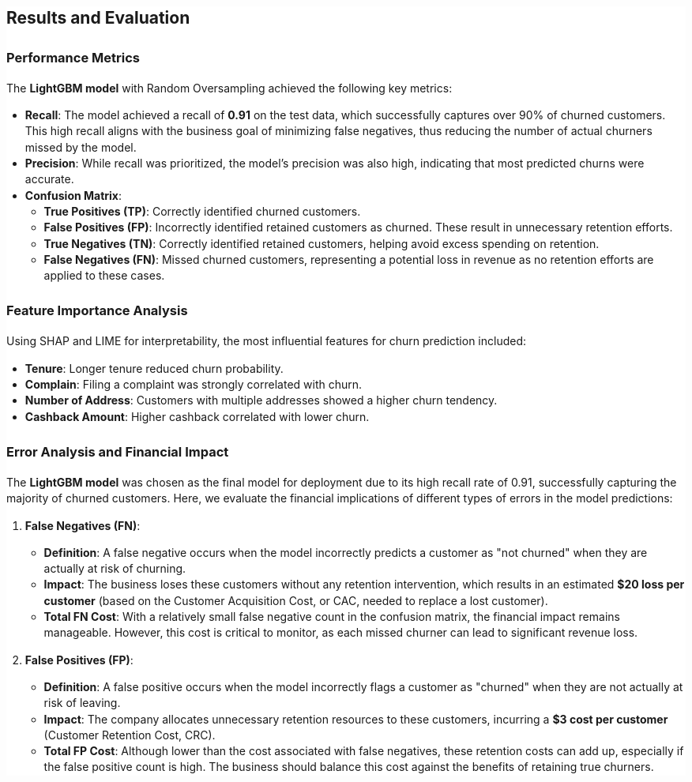 ## Results and Evaluation

### Performance Metrics
The **LightGBM model** with Random Oversampling achieved the following key metrics:

- **Recall**: The model achieved a recall of **0.91** on the test data, which successfully captures over 90% of churned customers. This high recall aligns with the business goal of minimizing false negatives, thus reducing the number of actual churners missed by the model.
- **Precision**: While recall was prioritized, the model’s precision was also high, indicating that most predicted churns were accurate.
- **Confusion Matrix**:
  - **True Positives (TP)**: Correctly identified churned customers.
  - **False Positives (FP)**: Incorrectly identified retained customers as churned. These result in unnecessary retention efforts.
  - **True Negatives (TN)**: Correctly identified retained customers, helping avoid excess spending on retention.
  - **False Negatives (FN)**: Missed churned customers, representing a potential loss in revenue as no retention efforts are applied to these cases.

### Feature Importance Analysis
Using SHAP and LIME for interpretability, the most influential features for churn prediction included:
- **Tenure**: Longer tenure reduced churn probability.
- **Complain**: Filing a complaint was strongly correlated with churn.
- **Number of Address**: Customers with multiple addresses showed a higher churn tendency.
- **Cashback Amount**: Higher cashback correlated with lower churn.

### Error Analysis and Financial Impact

The **LightGBM model** was chosen as the final model for deployment due to its high recall rate of 0.91, successfully capturing the majority of churned customers. Here, we evaluate the financial implications of different types of errors in the model predictions:

1. **False Negatives (FN)**: 
   - **Definition**: A false negative occurs when the model incorrectly predicts a customer as "not churned" when they are actually at risk of churning.
   - **Impact**: The business loses these customers without any retention intervention, which results in an estimated **$20 loss per customer** (based on the Customer Acquisition Cost, or CAC, needed to replace a lost customer).
   - **Total FN Cost**: With a relatively small false negative count in the confusion matrix, the financial impact remains manageable. However, this cost is critical to monitor, as each missed churner can lead to significant revenue loss.

2. **False Positives (FP)**: 
   - **Definition**: A false positive occurs when the model incorrectly flags a customer as "churned" when they are not actually at risk of leaving.
   - **Impact**: The company allocates unnecessary retention resources to these customers, incurring a **$3 cost per customer** (Customer Retention Cost, CRC).
   - **Total FP Cost**: Although lower than the cost associated with false negatives, these retention costs can add up, especially if the false positive count is high. The business should balance this cost against the benefits of retaining true churners.
